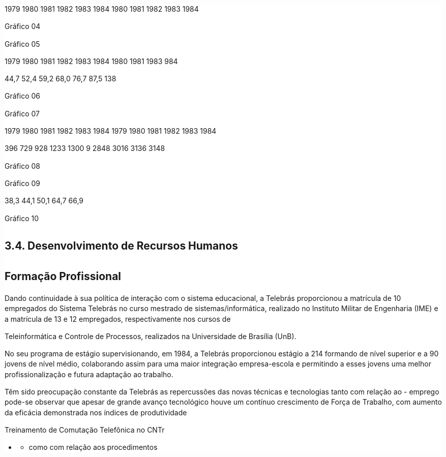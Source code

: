 1979    1980    1981    1982    1983     1984          1980     1981    1982     1983    1984

Gráfico 04





Gráfico 05

1979  1980    1981  1982   1983   1984                           1980              1981               1983  984

44,7    52,4      59,2     68,0     76,7      87,5    138

Gráfico 06





Gráfico 07

1979  1980  1981   1982  1983  1984       1979  1980   1981  1982   1983  1984

396      729      928     1233   1300        9    2848        3016     3136   3148



Gráfico 08



Gráfico 09



38,3      44,1      50,1     64,7      66,9

Gráfico 10

## 3.4. Desenvolvimento de Recursos Humanos

## Formação Profissional

Dando continuidade à sua política de interação com o sistema educacional, a Telebrás proporcionou a matrícula de 10 empregados do Sistema Telebrás no curso mestrado de sistemas/informática, realizado no Instituto Militar de Engenharia (IME) e a matrícula de 13 e 12 empregados, respectivamente nos cursos de

Teleinformática e Controle de Processos, realizados na Universidade de Brasília (UnB).

No seu programa de estágio supervisionando, em 1984, a Telebrás proporcionou estágio a 214 formando de nível superior e a 90 jovens de nível médio, colaborando assim para uma maior integração empresa-escola e permitindo a esses jovens uma melhor profissionalização e futura adaptação ao trabalho.

Têm sido preocupação constante da Telebrás as repercussões das novas técnicas e tecnologias tanto com relação ao - emprego pode-se observar que apesar de grande avanço tecnológico houve um contínuo crescimento de Força de Trabalho, com aumento da eficácia demonstrada nos índices de produtividade

Treinamento de Comutação Telefônica no CNTr



- -  como com relação aos procedimentos
